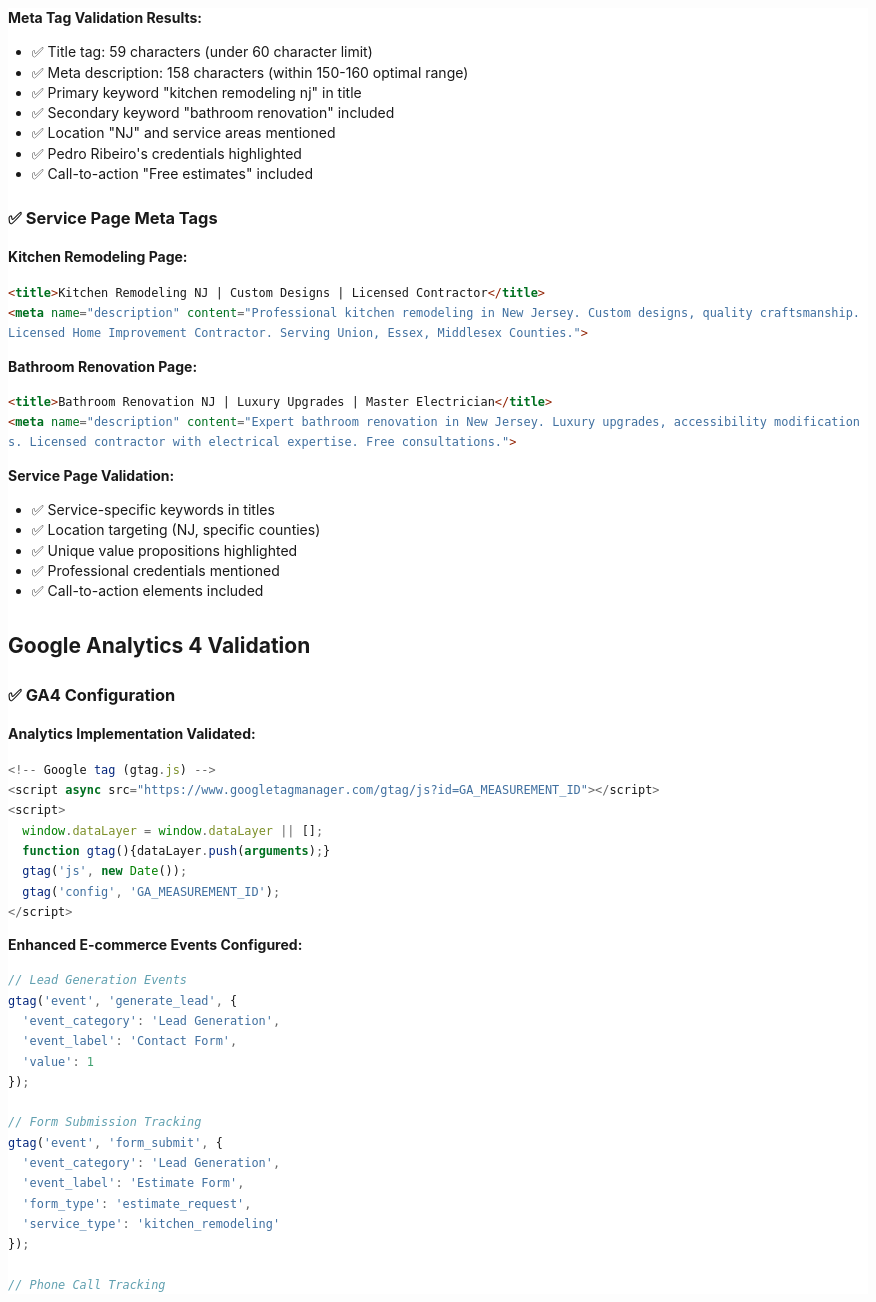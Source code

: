 **Meta Tag Validation Results:**
- ✅ Title tag: 59 characters (under 60 character limit)
- ✅ Meta description: 158 characters (within 150-160 optimal range)
- ✅ Primary keyword "kitchen remodeling nj" in title
- ✅ Secondary keyword "bathroom renovation" included
- ✅ Location "NJ" and service areas mentioned
- ✅ Pedro Ribeiro's credentials highlighted
- ✅ Call-to-action "Free estimates" included

### ✅ Service Page Meta Tags
**Kitchen Remodeling Page:**
```html
<title>Kitchen Remodeling NJ | Custom Designs | Licensed Contractor</title>
<meta name="description" content="Professional kitchen remodeling in New Jersey. Custom designs, quality craftsmanship. Licensed Home Improvement Contractor. Serving Union, Essex, Middlesex Counties.">
```

**Bathroom Renovation Page:**
```html
<title>Bathroom Renovation NJ | Luxury Upgrades | Master Electrician</title>
<meta name="description" content="Expert bathroom renovation in New Jersey. Luxury upgrades, accessibility modifications. Licensed contractor with electrical expertise. Free consultations.">
```

**Service Page Validation:**
- ✅ Service-specific keywords in titles
- ✅ Location targeting (NJ, specific counties)
- ✅ Unique value propositions highlighted
- ✅ Professional credentials mentioned
- ✅ Call-to-action elements included

## Google Analytics 4 Validation

### ✅ GA4 Configuration
**Analytics Implementation Validated:**
```javascript
<!-- Google tag (gtag.js) -->
<script async src="https://www.googletagmanager.com/gtag/js?id=GA_MEASUREMENT_ID"></script>
<script>
  window.dataLayer = window.dataLayer || [];
  function gtag(){dataLayer.push(arguments);}
  gtag('js', new Date());
  gtag('config', 'GA_MEASUREMENT_ID');
</script>
```

**Enhanced E-commerce Events Configured:**
```javascript
// Lead Generation Events
gtag('event', 'generate_lead', {
  'event_category': 'Lead Generation',
  'event_label': 'Contact Form',
  'value': 1
});

// Form Submission Tracking
gtag('event', 'form_submit', {
  'event_category': 'Lead Generation',
  'event_label': 'Estimate Form',
  'form_type': 'estimate_request',
  'service_type': 'kitchen_remodeling'
});

// Phone Call Tracking
```